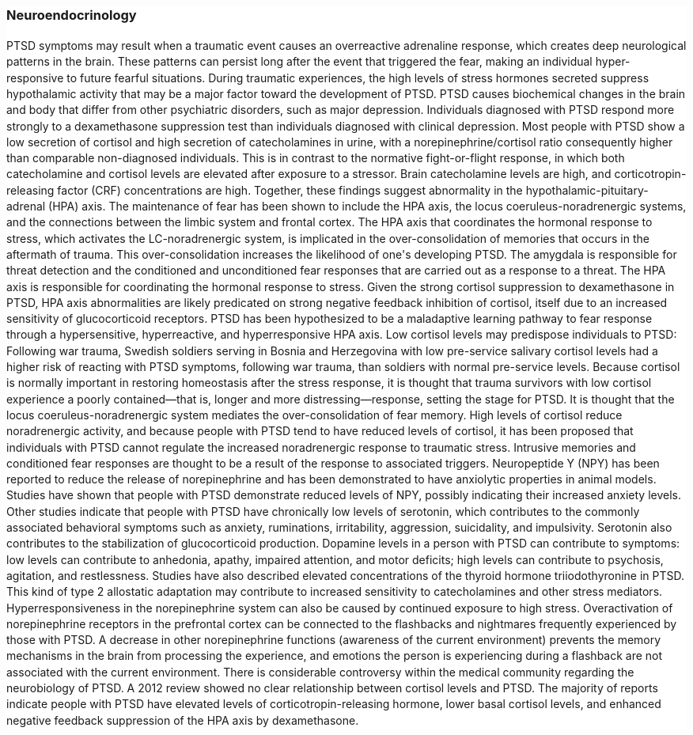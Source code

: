 

### Neuroendocrinology
PTSD symptoms may result when a traumatic event causes an overreactive adrenaline response, which creates deep neurological patterns in the brain. These patterns can persist long after the event that triggered the fear, making an individual hyper-responsive to future fearful situations. During traumatic experiences, the high levels of stress hormones secreted suppress hypothalamic activity that may be a major factor toward the development of PTSD.
PTSD causes biochemical changes in the brain and body that differ from other psychiatric disorders, such as major depression. Individuals diagnosed with PTSD respond more strongly to a dexamethasone suppression test than individuals diagnosed with clinical depression.
Most people with PTSD show a low secretion of cortisol and high secretion of catecholamines in urine, with a norepinephrine/cortisol ratio consequently higher than comparable non-diagnosed individuals. This is in contrast to the normative fight-or-flight response, in which both catecholamine and cortisol levels are elevated after exposure to a stressor.
Brain catecholamine levels are high, and corticotropin-releasing factor (CRF) concentrations are high. Together, these findings suggest abnormality in the hypothalamic-pituitary-adrenal (HPA) axis.
The maintenance of fear has been shown to include the HPA axis, the locus coeruleus-noradrenergic systems, and the connections between the limbic system and frontal cortex. The HPA axis that coordinates the hormonal response to stress, which activates the LC-noradrenergic system, is implicated in the over-consolidation of memories that occurs in the aftermath of trauma. This over-consolidation increases the likelihood of one's developing PTSD. The amygdala is responsible for threat detection and the conditioned and unconditioned fear responses that are carried out as a response to a threat.
The HPA axis is responsible for coordinating the hormonal response to stress. Given the strong cortisol suppression to dexamethasone in PTSD, HPA axis abnormalities are likely predicated on strong negative feedback inhibition of cortisol, itself due to an increased sensitivity of glucocorticoid receptors.
PTSD has been hypothesized to be a maladaptive learning pathway to fear response through a hypersensitive, hyperreactive, and hyperresponsive HPA axis.
Low cortisol levels may predispose individuals to PTSD: Following war trauma, Swedish soldiers serving in Bosnia and Herzegovina with low pre-service salivary cortisol levels had a higher risk of reacting with PTSD symptoms, following war trauma, than soldiers with normal pre-service levels. Because cortisol is normally important in restoring homeostasis after the stress response, it is thought that trauma survivors with low cortisol experience a poorly contained—that is, longer and more distressing—response, setting the stage for PTSD.
It is thought that the locus coeruleus-noradrenergic system mediates the over-consolidation of fear memory. High levels of cortisol reduce noradrenergic activity, and because people with PTSD tend to have reduced levels of cortisol, it has been proposed that individuals with PTSD cannot regulate the increased noradrenergic response to traumatic stress. Intrusive memories and conditioned fear responses are thought to be a result of the response to associated triggers. Neuropeptide Y (NPY) has been reported to reduce the release of norepinephrine and has been demonstrated to have anxiolytic properties in animal models. Studies have shown that people with PTSD demonstrate reduced levels of NPY, possibly indicating their increased anxiety levels.
Other studies indicate that people with PTSD have chronically low levels of serotonin, which contributes to the commonly associated behavioral symptoms such as anxiety, ruminations, irritability, aggression, suicidality, and impulsivity. Serotonin also contributes to the stabilization of glucocorticoid production.
Dopamine levels in a person with PTSD can contribute to symptoms: low levels can contribute to anhedonia, apathy, impaired attention, and motor deficits; high levels can contribute to psychosis, agitation, and restlessness.
Studies have also described elevated concentrations of the thyroid hormone triiodothyronine in PTSD. This kind of type 2 allostatic adaptation may contribute to increased sensitivity to catecholamines and other stress mediators.
Hyperresponsiveness in the norepinephrine system can also be caused by continued exposure to high stress. Overactivation of norepinephrine receptors in the prefrontal cortex can be connected to the flashbacks and nightmares frequently experienced by those with PTSD. A decrease in other norepinephrine functions (awareness of the current environment) prevents the memory mechanisms in the brain from processing the experience, and emotions the person is experiencing during a flashback are not associated with the current environment.
There is considerable controversy within the medical community regarding the neurobiology of PTSD. A 2012 review showed no clear relationship between cortisol levels and PTSD. The majority of reports indicate people with PTSD have elevated levels of corticotropin-releasing hormone, lower basal cortisol levels, and enhanced negative feedback suppression of the HPA axis by dexamethasone.

